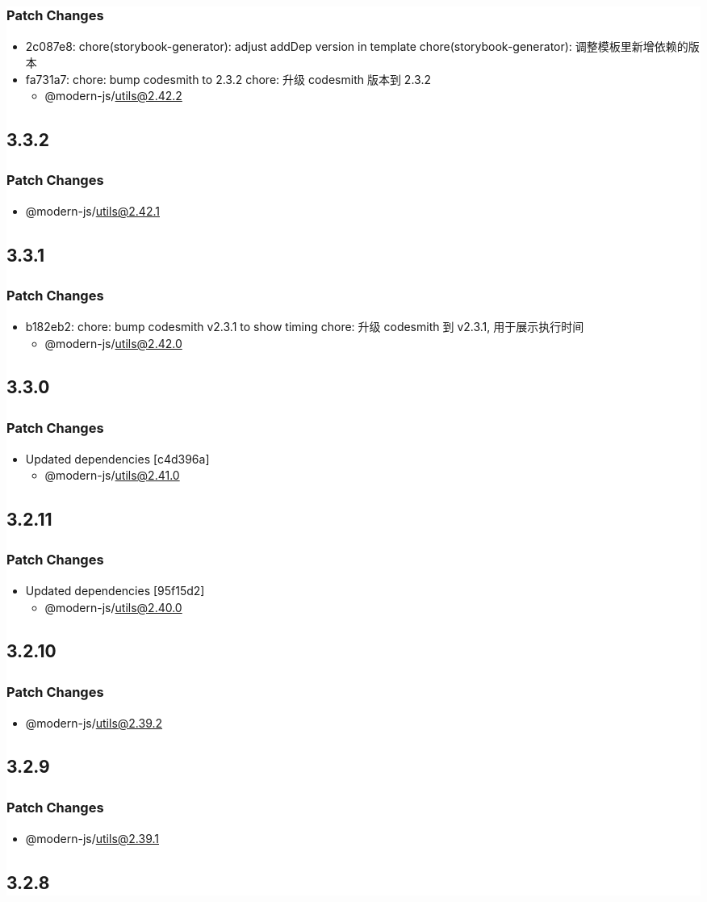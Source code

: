 ### Patch Changes

- 2c087e8: chore(storybook-generator): adjust addDep version in template
  chore(storybook-generator): 调整模板里新增依赖的版本
- fa731a7: chore: bump codesmith to 2.3.2
  chore: 升级 codesmith 版本到 2.3.2
  - @modern-js/utils@2.42.2

## 3.3.2

### Patch Changes

- @modern-js/utils@2.42.1

## 3.3.1

### Patch Changes

- b182eb2: chore: bump codesmith v2.3.1 to show timing
  chore: 升级 codesmith 到 v2.3.1, 用于展示执行时间
  - @modern-js/utils@2.42.0

## 3.3.0

### Patch Changes

- Updated dependencies [c4d396a]
  - @modern-js/utils@2.41.0

## 3.2.11

### Patch Changes

- Updated dependencies [95f15d2]
  - @modern-js/utils@2.40.0

## 3.2.10

### Patch Changes

- @modern-js/utils@2.39.2

## 3.2.9

### Patch Changes

- @modern-js/utils@2.39.1

## 3.2.8

